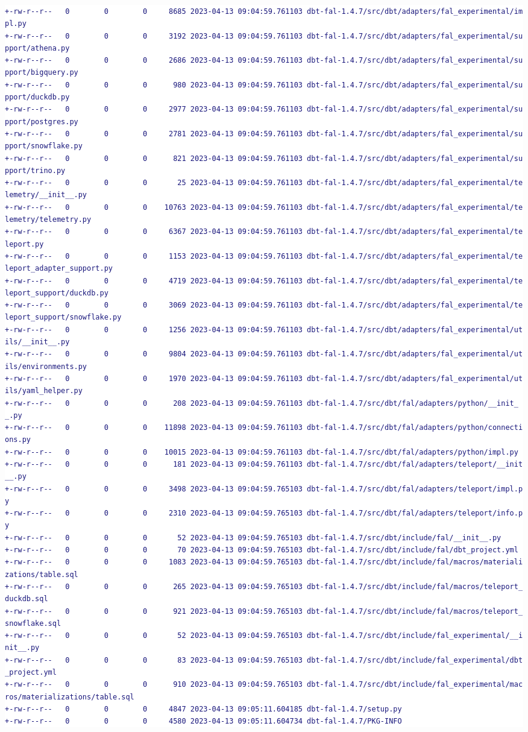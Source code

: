 ```diff
+-rw-r--r--   0        0        0     8685 2023-04-13 09:04:59.761103 dbt-fal-1.4.7/src/dbt/adapters/fal_experimental/impl.py
+-rw-r--r--   0        0        0     3192 2023-04-13 09:04:59.761103 dbt-fal-1.4.7/src/dbt/adapters/fal_experimental/support/athena.py
+-rw-r--r--   0        0        0     2686 2023-04-13 09:04:59.761103 dbt-fal-1.4.7/src/dbt/adapters/fal_experimental/support/bigquery.py
+-rw-r--r--   0        0        0      980 2023-04-13 09:04:59.761103 dbt-fal-1.4.7/src/dbt/adapters/fal_experimental/support/duckdb.py
+-rw-r--r--   0        0        0     2977 2023-04-13 09:04:59.761103 dbt-fal-1.4.7/src/dbt/adapters/fal_experimental/support/postgres.py
+-rw-r--r--   0        0        0     2781 2023-04-13 09:04:59.761103 dbt-fal-1.4.7/src/dbt/adapters/fal_experimental/support/snowflake.py
+-rw-r--r--   0        0        0      821 2023-04-13 09:04:59.761103 dbt-fal-1.4.7/src/dbt/adapters/fal_experimental/support/trino.py
+-rw-r--r--   0        0        0       25 2023-04-13 09:04:59.761103 dbt-fal-1.4.7/src/dbt/adapters/fal_experimental/telemetry/__init__.py
+-rw-r--r--   0        0        0    10763 2023-04-13 09:04:59.761103 dbt-fal-1.4.7/src/dbt/adapters/fal_experimental/telemetry/telemetry.py
+-rw-r--r--   0        0        0     6367 2023-04-13 09:04:59.761103 dbt-fal-1.4.7/src/dbt/adapters/fal_experimental/teleport.py
+-rw-r--r--   0        0        0     1153 2023-04-13 09:04:59.761103 dbt-fal-1.4.7/src/dbt/adapters/fal_experimental/teleport_adapter_support.py
+-rw-r--r--   0        0        0     4719 2023-04-13 09:04:59.761103 dbt-fal-1.4.7/src/dbt/adapters/fal_experimental/teleport_support/duckdb.py
+-rw-r--r--   0        0        0     3069 2023-04-13 09:04:59.761103 dbt-fal-1.4.7/src/dbt/adapters/fal_experimental/teleport_support/snowflake.py
+-rw-r--r--   0        0        0     1256 2023-04-13 09:04:59.761103 dbt-fal-1.4.7/src/dbt/adapters/fal_experimental/utils/__init__.py
+-rw-r--r--   0        0        0     9804 2023-04-13 09:04:59.761103 dbt-fal-1.4.7/src/dbt/adapters/fal_experimental/utils/environments.py
+-rw-r--r--   0        0        0     1970 2023-04-13 09:04:59.761103 dbt-fal-1.4.7/src/dbt/adapters/fal_experimental/utils/yaml_helper.py
+-rw-r--r--   0        0        0      208 2023-04-13 09:04:59.761103 dbt-fal-1.4.7/src/dbt/fal/adapters/python/__init__.py
+-rw-r--r--   0        0        0    11898 2023-04-13 09:04:59.761103 dbt-fal-1.4.7/src/dbt/fal/adapters/python/connections.py
+-rw-r--r--   0        0        0    10015 2023-04-13 09:04:59.761103 dbt-fal-1.4.7/src/dbt/fal/adapters/python/impl.py
+-rw-r--r--   0        0        0      181 2023-04-13 09:04:59.761103 dbt-fal-1.4.7/src/dbt/fal/adapters/teleport/__init__.py
+-rw-r--r--   0        0        0     3498 2023-04-13 09:04:59.765103 dbt-fal-1.4.7/src/dbt/fal/adapters/teleport/impl.py
+-rw-r--r--   0        0        0     2310 2023-04-13 09:04:59.765103 dbt-fal-1.4.7/src/dbt/fal/adapters/teleport/info.py
+-rw-r--r--   0        0        0       52 2023-04-13 09:04:59.765103 dbt-fal-1.4.7/src/dbt/include/fal/__init__.py
+-rw-r--r--   0        0        0       70 2023-04-13 09:04:59.765103 dbt-fal-1.4.7/src/dbt/include/fal/dbt_project.yml
+-rw-r--r--   0        0        0     1083 2023-04-13 09:04:59.765103 dbt-fal-1.4.7/src/dbt/include/fal/macros/materializations/table.sql
+-rw-r--r--   0        0        0      265 2023-04-13 09:04:59.765103 dbt-fal-1.4.7/src/dbt/include/fal/macros/teleport_duckdb.sql
+-rw-r--r--   0        0        0      921 2023-04-13 09:04:59.765103 dbt-fal-1.4.7/src/dbt/include/fal/macros/teleport_snowflake.sql
+-rw-r--r--   0        0        0       52 2023-04-13 09:04:59.765103 dbt-fal-1.4.7/src/dbt/include/fal_experimental/__init__.py
+-rw-r--r--   0        0        0       83 2023-04-13 09:04:59.765103 dbt-fal-1.4.7/src/dbt/include/fal_experimental/dbt_project.yml
+-rw-r--r--   0        0        0      910 2023-04-13 09:04:59.765103 dbt-fal-1.4.7/src/dbt/include/fal_experimental/macros/materializations/table.sql
+-rw-r--r--   0        0        0     4847 2023-04-13 09:05:11.604185 dbt-fal-1.4.7/setup.py
+-rw-r--r--   0        0        0     4580 2023-04-13 09:05:11.604734 dbt-fal-1.4.7/PKG-INFO
```
